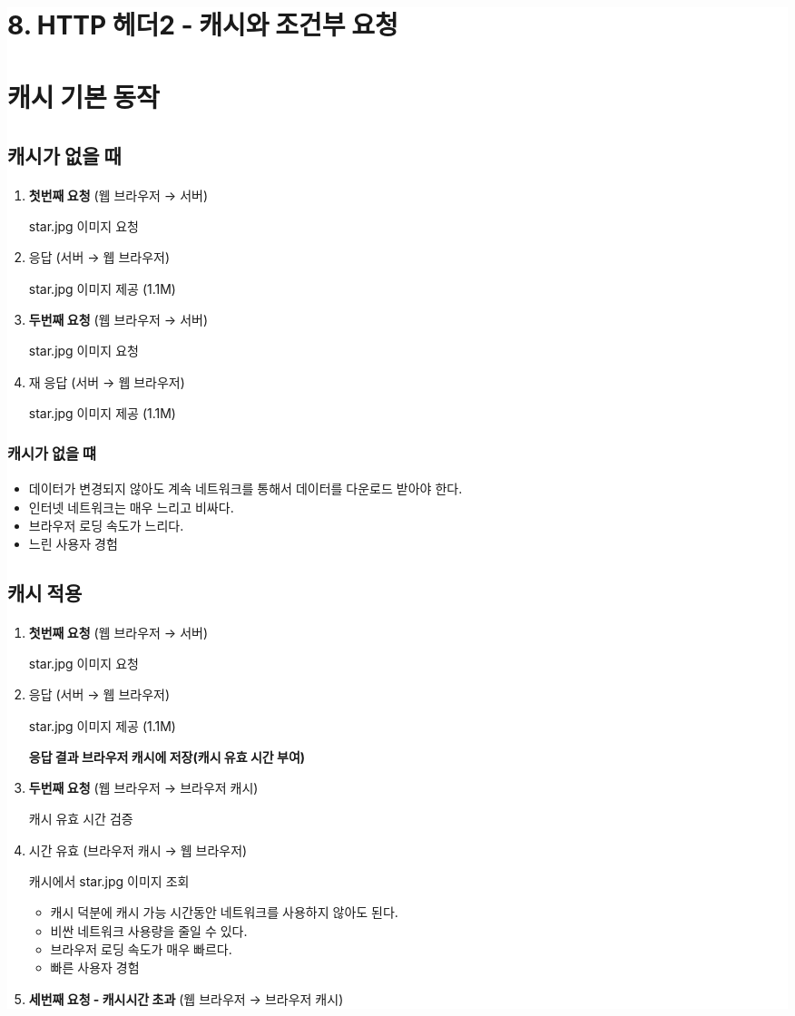 # 8. HTTP 헤더2 - 캐시와 조건부 요청

# 캐시 기본 동작

## 캐시가 없을 때

1. **첫번째 요청** (웹 브라우저 → 서버)
    
    star.jpg 이미지 요청
    
2. 응답 (서버 → 웹 브라우저)
    
    star.jpg 이미지 제공 (1.1M)
    
3. **두번째 요청** (웹 브라우저 → 서버)
    
    star.jpg 이미지 요청
    
4. 재 응답 (서버 → 웹 브라우저)
    
    star.jpg 이미지 제공 (1.1M)
    

### 캐시가 없을 떄

- 데이터가 변경되지 않아도 계속 네트워크를 통해서 데이터를 다운로드 받아야 한다.
- 인터넷 네트워크는 매우 느리고 비싸다.
- 브라우저 로딩 속도가 느리다.
- 느린 사용자 경험

## 캐시 적용

1. **첫번째 요청** (웹 브라우저 → 서버)
    
    star.jpg 이미지 요청
    
2. 응답 (서버 → 웹 브라우저)
    
    star.jpg 이미지 제공 (1.1M)
    
    **응답 결과 브라우저 캐시에 저장(캐시 유효 시간 부여)**
    
3. **두번째 요청** (웹 브라우저 → 브라우저 캐시)
    
    캐시 유효 시간 검증
    
4. 시간 유효 (브라우저 캐시 → 웹 브라우저)
    
    캐시에서 star.jpg 이미지 조회
    
    - 캐시 덕분에 캐시 가능 시간동안 네트워크를 사용하지 않아도 된다.
    - 비싼 네트워크 사용량을 줄일 수 있다.
    - 브라우저 로딩 속도가 매우 빠르다.
    - 빠른 사용자 경험
5. **세번째 요청 - 캐시시간 초과**  (웹 브라우저 → 브라우저 캐시)
    